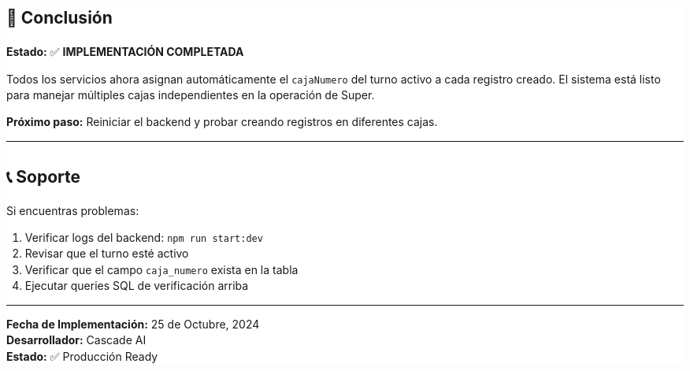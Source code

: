 
## 🎉 **Conclusión**

**Estado:** ✅ **IMPLEMENTACIÓN COMPLETADA**

Todos los servicios ahora asignan automáticamente el `cajaNumero` del turno activo a cada registro creado. El sistema está listo para manejar múltiples cajas independientes en la operación de Super.

**Próximo paso:** Reiniciar el backend y probar creando registros en diferentes cajas.

---

## 📞 **Soporte**

Si encuentras problemas:

1. Verificar logs del backend: `npm run start:dev`
2. Revisar que el turno esté activo
3. Verificar que el campo `caja_numero` exista en la tabla
4. Ejecutar queries SQL de verificación arriba

---

**Fecha de Implementación:** 25 de Octubre, 2024  
**Desarrollador:** Cascade AI  
**Estado:** ✅ Producción Ready
